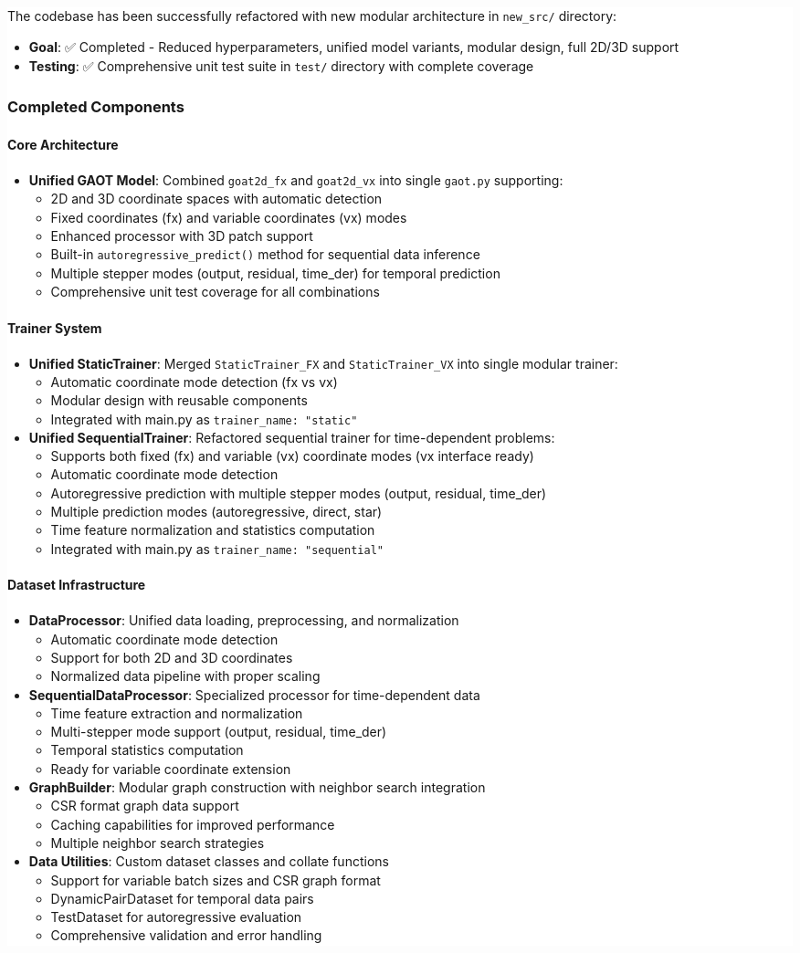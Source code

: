 The codebase has been successfully refactored with new modular architecture in `new_src/` directory:
- **Goal**: ✅ Completed - Reduced hyperparameters, unified model variants, modular design, full 2D/3D support
- **Testing**: ✅ Comprehensive unit test suite in `test/` directory with complete coverage

### Completed Components

#### Core Architecture
- **Unified GAOT Model**: Combined `goat2d_fx` and `goat2d_vx` into single `gaot.py` supporting:
  - 2D and 3D coordinate spaces with automatic detection
  - Fixed coordinates (fx) and variable coordinates (vx) modes
  - Enhanced processor with 3D patch support
  - Built-in `autoregressive_predict()` method for sequential data inference
  - Multiple stepper modes (output, residual, time_der) for temporal prediction
  - Comprehensive unit test coverage for all combinations

#### Trainer System 
- **Unified StaticTrainer**: Merged `StaticTrainer_FX` and `StaticTrainer_VX` into single modular trainer:
  - Automatic coordinate mode detection (fx vs vx)
  - Modular design with reusable components
  - Integrated with main.py as `trainer_name: "static"`
- **Unified SequentialTrainer**: Refactored sequential trainer for time-dependent problems:
  - Supports both fixed (fx) and variable (vx) coordinate modes (vx interface ready)
  - Automatic coordinate mode detection
  - Autoregressive prediction with multiple stepper modes (output, residual, time_der)
  - Multiple prediction modes (autoregressive, direct, star)
  - Time feature normalization and statistics computation
  - Integrated with main.py as `trainer_name: "sequential"`

#### Dataset Infrastructure
- **DataProcessor**: Unified data loading, preprocessing, and normalization
  - Automatic coordinate mode detection
  - Support for both 2D and 3D coordinates
  - Normalized data pipeline with proper scaling
- **SequentialDataProcessor**: Specialized processor for time-dependent data
  - Time feature extraction and normalization
  - Multi-stepper mode support (output, residual, time_der)
  - Temporal statistics computation
  - Ready for variable coordinate extension
- **GraphBuilder**: Modular graph construction with neighbor search integration
  - CSR format graph data support
  - Caching capabilities for improved performance
  - Multiple neighbor search strategies
- **Data Utilities**: Custom dataset classes and collate functions
  - Support for variable batch sizes and CSR graph format
  - DynamicPairDataset for temporal data pairs
  - TestDataset for autoregressive evaluation
  - Comprehensive validation and error handling
